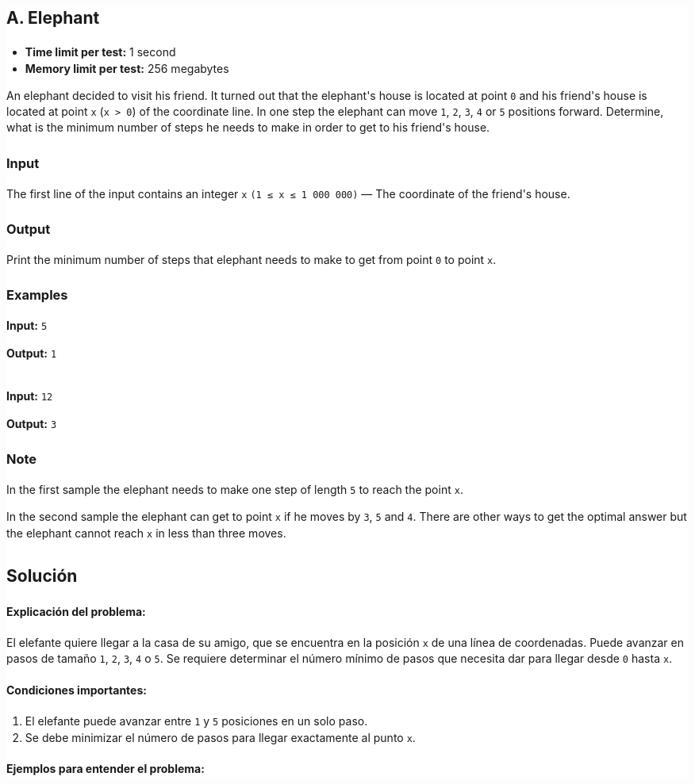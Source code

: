 ## A. Elephant

- **Time limit per test:** 1 second  
- **Memory limit per test:** 256 megabytes

An elephant decided to visit his friend. It turned out that the elephant's house is located at point `0` and his friend's house is located at point `x` (`x > 0`) of the coordinate line. In one step the elephant can move `1`, `2`, `3`, `4` or `5` positions forward. Determine, what is the minimum number of steps he needs to make in order to get to his friend's house.

### Input

The first line of the input contains an integer `x` `(1 ≤ x ≤ 1 000 000)` — The coordinate of the friend's house.

### Output

Print the minimum number of steps that elephant needs to make to get from point `0` to point `x`.

### Examples

**Input:**
`5`

**Output:**
`1`

<br> **Input:**
`12`

**Output:**
`3`

### Note
In the first sample the elephant needs to make one step of length `5` to reach the point `x`.

In the second sample the elephant can get to point `x` if he moves by `3`, `5` and `4`. There are other ways to get the optimal answer but the elephant cannot reach `x` in less than three moves.

## Solución

#### Explicación del problema:

El elefante quiere llegar a la casa de su amigo, que se encuentra en la posición `x` de una línea de coordenadas. Puede avanzar en pasos de tamaño `1`, `2`, `3`, `4` o `5`. Se requiere determinar el número mínimo de pasos que necesita dar para llegar desde `0` hasta `x`.

#### Condiciones importantes:

1. El elefante puede avanzar entre `1` y `5` posiciones en un solo paso.
2. Se debe minimizar el número de pasos para llegar exactamente al punto `x`.

#### Ejemplos para entender el problema:
